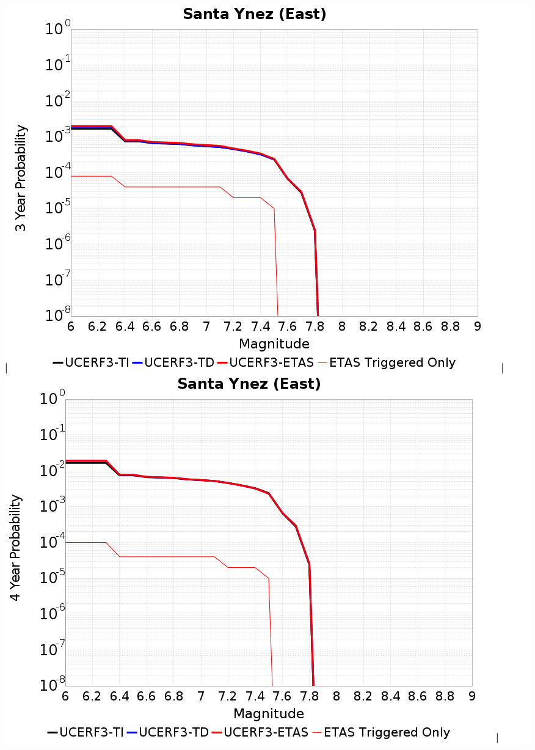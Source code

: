 | ![MPD](plots/parent_sect_mpds/Santa_Ynez_East_1yr.png) | ![MPD](plots/parent_sect_mpds/Santa_Ynez_East_10yr.png) |